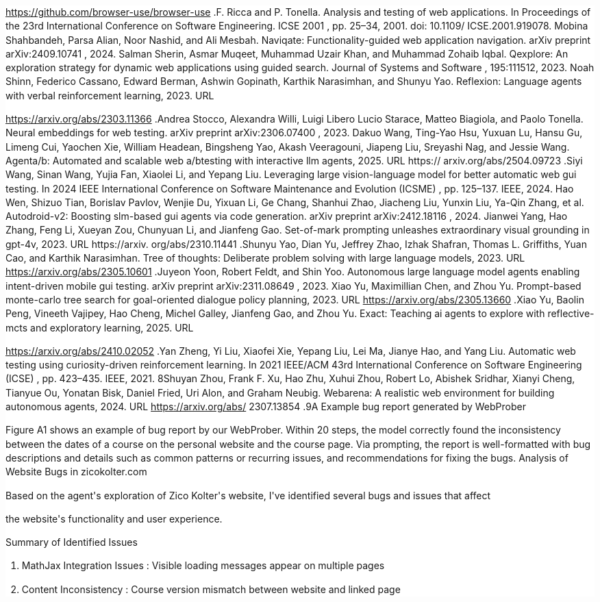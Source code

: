 https://github.com/browser-use/browser-use .F. Ricca and P. Tonella. Analysis and testing of web applications. In Proceedings of the 23rd International Conference on Software Engineering. ICSE 2001 , pp. 25–34, 2001. doi: 10.1109/ ICSE.2001.919078. Mobina Shahbandeh, Parsa Alian, Noor Nashid, and Ali Mesbah. Naviqate: Functionality-guided web application navigation. arXiv preprint arXiv:2409.10741 , 2024. Salman Sherin, Asmar Muqeet, Muhammad Uzair Khan, and Muhammad Zohaib Iqbal. Qexplore: An exploration strategy for dynamic web applications using guided search. Journal of Systems and Software , 195:111512, 2023. Noah Shinn, Federico Cassano, Edward Berman, Ashwin Gopinath, Karthik Narasimhan, and Shunyu Yao. Reflexion: Language agents with verbal reinforcement learning, 2023. URL 

https://arxiv.org/abs/2303.11366 .Andrea Stocco, Alexandra Willi, Luigi Libero Lucio Starace, Matteo Biagiola, and Paolo Tonella. Neural embeddings for web testing. arXiv preprint arXiv:2306.07400 , 2023. Dakuo Wang, Ting-Yao Hsu, Yuxuan Lu, Hansu Gu, Limeng Cui, Yaochen Xie, William Headean, Bingsheng Yao, Akash Veeragouni, Jiapeng Liu, Sreyashi Nag, and Jessie Wang. Agenta/b: Automated and scalable web a/btesting with interactive llm agents, 2025. URL https:// arxiv.org/abs/2504.09723 .Siyi Wang, Sinan Wang, Yujia Fan, Xiaolei Li, and Yepang Liu. Leveraging large vision-language model for better automatic web gui testing. In 2024 IEEE International Conference on Software Maintenance and Evolution (ICSME) , pp. 125–137. IEEE, 2024. Hao Wen, Shizuo Tian, Borislav Pavlov, Wenjie Du, Yixuan Li, Ge Chang, Shanhui Zhao, Jiacheng Liu, Yunxin Liu, Ya-Qin Zhang, et al. Autodroid-v2: Boosting slm-based gui agents via code generation. arXiv preprint arXiv:2412.18116 , 2024. Jianwei Yang, Hao Zhang, Feng Li, Xueyan Zou, Chunyuan Li, and Jianfeng Gao. Set-of-mark prompting unleashes extraordinary visual grounding in gpt-4v, 2023. URL https://arxiv. org/abs/2310.11441 .Shunyu Yao, Dian Yu, Jeffrey Zhao, Izhak Shafran, Thomas L. Griffiths, Yuan Cao, and Karthik Narasimhan. Tree of thoughts: Deliberate problem solving with large language models, 2023. URL https://arxiv.org/abs/2305.10601 .Juyeon Yoon, Robert Feldt, and Shin Yoo. Autonomous large language model agents enabling intent-driven mobile gui testing. arXiv preprint arXiv:2311.08649 , 2023. Xiao Yu, Maximillian Chen, and Zhou Yu. Prompt-based monte-carlo tree search for goal-oriented dialogue policy planning, 2023. URL https://arxiv.org/abs/2305.13660 .Xiao Yu, Baolin Peng, Vineeth Vajipey, Hao Cheng, Michel Galley, Jianfeng Gao, and Zhou Yu. Exact: Teaching ai agents to explore with reflective-mcts and exploratory learning, 2025. URL 

https://arxiv.org/abs/2410.02052 .Yan Zheng, Yi Liu, Xiaofei Xie, Yepang Liu, Lei Ma, Jianye Hao, and Yang Liu. Automatic web testing using curiosity-driven reinforcement learning. In 2021 IEEE/ACM 43rd International Conference on Software Engineering (ICSE) , pp. 423–435. IEEE, 2021. 8Shuyan Zhou, Frank F. Xu, Hao Zhu, Xuhui Zhou, Robert Lo, Abishek Sridhar, Xianyi Cheng, Tianyue Ou, Yonatan Bisk, Daniel Fried, Uri Alon, and Graham Neubig. Webarena: A realistic web environment for building autonomous agents, 2024. URL https://arxiv.org/abs/ 2307.13854 .9A Example bug report generated by WebProber 

Figure A1 shows an example of bug report by our WebProber. Within 20 steps, the model correctly found the inconsistency between the dates of a course on the personal website and the course page. Via prompting, the report is well-formatted with bug descriptions and details such as common patterns or recurring issues, and recommendations for fixing the bugs. Analysis of Website Bugs in zicokolter.com 

Based on the agent's exploration of Zico Kolter's website, I've identified several bugs and issues that affect 

the website's functionality and user experience. 

Summary of Identified Issues 

1. MathJax Integration Issues : Visible loading messages appear on multiple pages 

2. Content Inconsistency : Course version mismatch between website and linked page 

